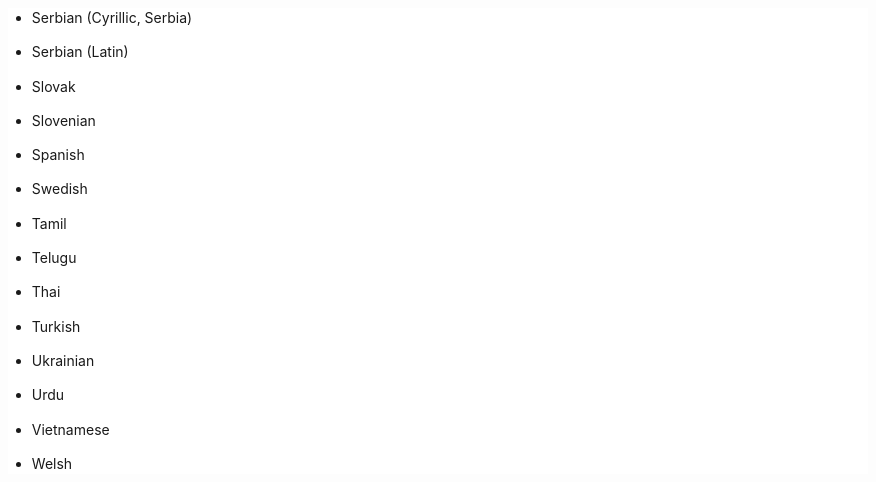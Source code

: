 - Serbian (Cyrillic, Serbia)
    
- Serbian (Latin)
    
- Slovak
    
- Slovenian
    
- Spanish
    
- Swedish
    
- Tamil
    
- Telugu
    
- Thai
    
- Turkish
    
- Ukrainian
    
- Urdu
    
- Vietnamese
    
- Welsh
    


